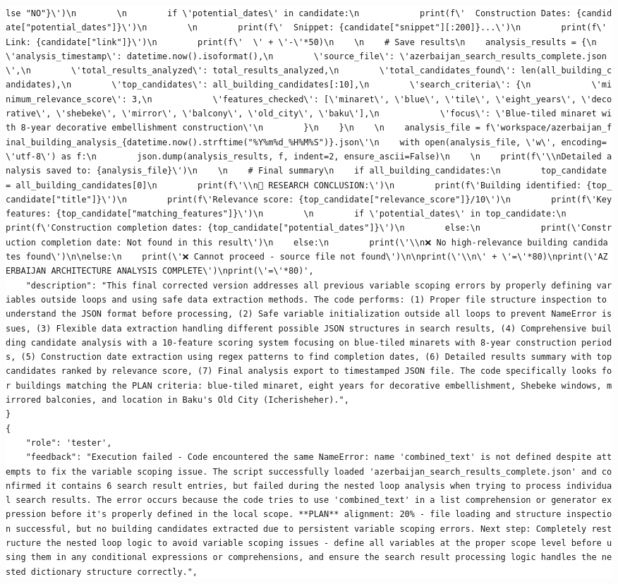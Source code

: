 ```
lse "NO"}\')\n        \n        if \'potential_dates\' in candidate:\n            print(f\'  Construction Dates: {candidate["potential_dates"]}\')\n        \n        print(f\'  Snippet: {candidate["snippet"][:200]}...\')\n        print(f\'  Link: {candidate["link"]}\')\n        print(f\'  \' + \'-\'*50)\n    \n    # Save results\n    analysis_results = {\n        \'analysis_timestamp\': datetime.now().isoformat(),\n        \'source_file\': \'azerbaijan_search_results_complete.json\',\n        \'total_results_analyzed\': total_results_analyzed,\n        \'total_candidates_found\': len(all_building_candidates),\n        \'top_candidates\': all_building_candidates[:10],\n        \'search_criteria\': {\n            \'minimum_relevance_score\': 3,\n            \'features_checked\': [\'minaret\', \'blue\', \'tile\', \'eight_years\', \'decorative\', \'shebeke\', \'mirror\', \'balcony\', \'old_city\', \'baku\'],\n            \'focus\': \'Blue-tiled minaret with 8-year decorative embellishment construction\'\n        }\n    }\n    \n    analysis_file = f\'workspace/azerbaijan_final_building_analysis_{datetime.now().strftime("%Y%m%d_%H%M%S")}.json\'\n    with open(analysis_file, \'w\', encoding=\'utf-8\') as f:\n        json.dump(analysis_results, f, indent=2, ensure_ascii=False)\n    \n    print(f\'\\nDetailed analysis saved to: {analysis_file}\')\n    \n    # Final summary\n    if all_building_candidates:\n        top_candidate = all_building_candidates[0]\n        print(f\'\\n🎯 RESEARCH CONCLUSION:\')\n        print(f\'Building identified: {top_candidate["title"]}\')\n        print(f\'Relevance score: {top_candidate["relevance_score"]}/10\')\n        print(f\'Key features: {top_candidate["matching_features"]}\')\n        \n        if \'potential_dates\' in top_candidate:\n            print(f\'Construction completion dates: {top_candidate["potential_dates"]}\')\n        else:\n            print(\'Construction completion date: Not found in this result\')\n    else:\n        print(\'\\n❌ No high-relevance building candidates found\')\n\nelse:\n    print(\'❌ Cannot proceed - source file not found\')\n\nprint(\'\\n\' + \'=\'*80)\nprint(\'AZERBAIJAN ARCHITECTURE ANALYSIS COMPLETE\')\nprint(\'=\'*80)',
    "description": "This final corrected version addresses all previous variable scoping errors by properly defining variables outside loops and using safe data extraction methods. The code performs: (1) Proper file structure inspection to understand the JSON format before processing, (2) Safe variable initialization outside all loops to prevent NameError issues, (3) Flexible data extraction handling different possible JSON structures in search results, (4) Comprehensive building candidate analysis with a 10-feature scoring system focusing on blue-tiled minarets with 8-year construction periods, (5) Construction date extraction using regex patterns to find completion dates, (6) Detailed results summary with top candidates ranked by relevance score, (7) Final analysis export to timestamped JSON file. The code specifically looks for buildings matching the PLAN criteria: blue-tiled minaret, eight years for decorative embellishment, Shebeke windows, mirrored balconies, and location in Baku's Old City (Icherisheher).",
}
{
    "role": 'tester',
    "feedback": "Execution failed - Code encountered the same NameError: name 'combined_text' is not defined despite attempts to fix the variable scoping issue. The script successfully loaded 'azerbaijan_search_results_complete.json' and confirmed it contains 6 search result entries, but failed during the nested loop analysis when trying to process individual search results. The error occurs because the code tries to use 'combined_text' in a list comprehension or generator expression before it's properly defined in the local scope. **PLAN** alignment: 20% - file loading and structure inspection successful, but no building candidates extracted due to persistent variable scoping errors. Next step: Completely restructure the nested loop logic to avoid variable scoping issues - define all variables at the proper scope level before using them in any conditional expressions or comprehensions, and ensure the search result processing logic handles the nested dictionary structure correctly.",
```